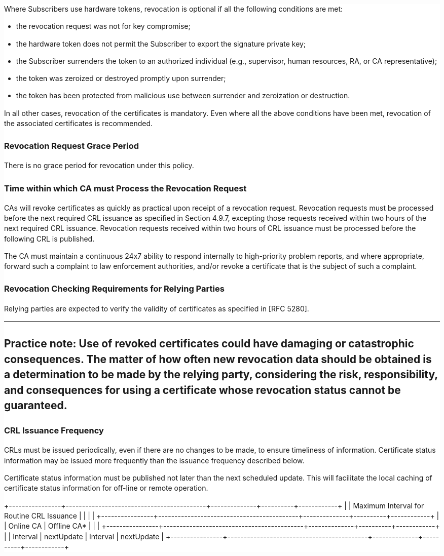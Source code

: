 Where Subscribers use hardware tokens, revocation is optional if all the following conditions are met:

-   the revocation request was not for key compromise;

-   the hardware token does not permit the Subscriber to export the signature private key;

-   the Subscriber surrenders the token to an authorized individual (e.g., supervisor, human resources, RA, or CA representative);

-   the token was zeroized or destroyed promptly upon surrender;

-   the token has been protected from malicious use between surrender and zeroization or destruction.

In all other cases, revocation of the certificates is mandatory. Even where all the above conditions have been met, revocation of the associated certificates is recommended.

### Revocation Request Grace Period

There is no grace period for revocation under this policy.

### Time within which CA must Process the Revocation Request

CAs will revoke certificates as quickly as practical upon receipt of a revocation request. Revocation requests must be processed before the next required CRL issuance as specified in Section 4.9.7, excepting those requests received within two hours of the next required CRL issuance. Revocation requests received within two hours of CRL issuance must be processed before the following CRL is published.

The CA must maintain a continuous 24x7 ability to respond internally to high-priority problem reports, and where appropriate, forward such a complaint to law enforcement authorities, and/or revoke a certificate that is the subject of such a complaint.

### Revocation Checking Requirements for Relying Parties

Relying parties are expected to verify the validity of certificates as specified in \[RFC 5280\].

  ----------------------------------------------------------------------------------------------------------------------------------------------------------------------------------------------------------------------------------------------------------------------------------------------------------------------------------------------
  Practice note: Use of revoked certificates could have damaging or catastrophic consequences. The matter of how often new revocation data should be obtained is a determination to be made by the relying party, considering the risk, responsibility, and consequences for using a certificate whose revocation status cannot be guaranteed.
  ----------------------------------------------------------------------------------------------------------------------------------------------------------------------------------------------------------------------------------------------------------------------------------------------------------------------------------------------

### CRL Issuance Frequency

CRLs must be issued periodically, even if there are no changes to be made, to ensure timeliness of information. Certificate status information may be issued more frequently than the issuance frequency described below.

Certificate status information must be published not later than the next scheduled update. This will facilitate the local caching of certificate status information for off-line or remote operation.

+----------------+-------------------------------------------+--------------+----------+------------+
|                | Maximum Interval for Routine CRL Issuance |              |          |            |
+----------------+-------------------------------------------+--------------+----------+------------+
|                | Online CA                                 | Offline CA\* |          |            |
+----------------+-------------------------------------------+--------------+----------+------------+
|                | Interval                                  | nextUpdate   | Interval | nextUpdate |
+----------------+-------------------------------------------+--------------+----------+------------+